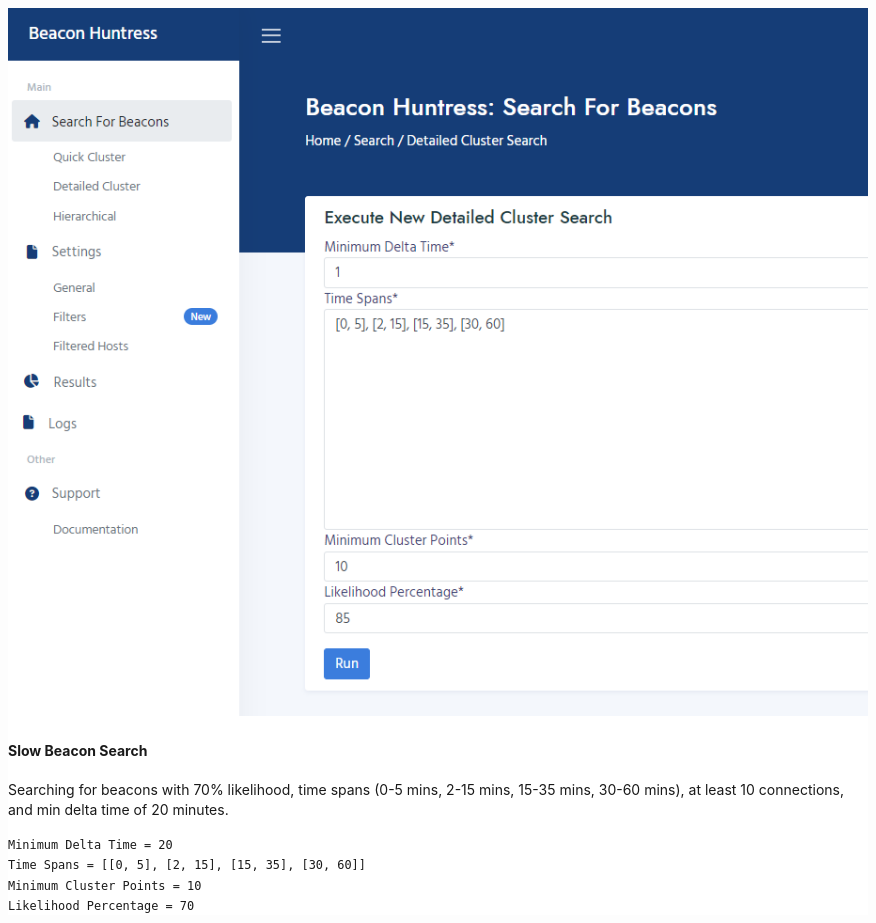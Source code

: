 ![](../../../../../bh_web/static/documentation/images/cluster_fast.png)

#### __Slow Beacon Search__
Searching for beacons with 70% likelihood, time spans (0-5 mins, 2-15 mins, 15-35 mins, 30-60 mins), at least 10 connections, and min delta time of 20 minutes.

```
Minimum Delta Time = 20
Time Spans = [[0, 5], [2, 15], [15, 35], [30, 60]]
Minimum Cluster Points = 10
Likelihood Percentage = 70
```
